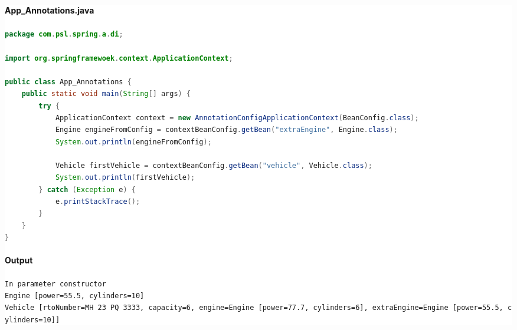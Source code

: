 #### App_Annotations.java
```java
package com.psl.spring.a.di;

import org.springframewoek.context.ApplicationContext;

public class App_Annotations {
	public static void main(String[] args) {
		try {
			ApplicationContext context = new AnnotationConfigApplicationContext(BeanConfig.class);
			Engine engineFromConfig = contextBeanConfig.getBean("extraEngine", Engine.class);
			System.out.println(engineFromConfig);

			Vehicle firstVehicle = contextBeanConfig.getBean("vehicle", Vehicle.class);
			System.out.println(firstVehicle);
		} catch (Exception e) {
			e.printStackTrace();
		}
	}
}
```

#### Output
```
In parameter constructor
Engine [power=55.5, cylinders=10]
Vehicle [rtoNumber=MH 23 PQ 3333, capacity=6, engine=Engine [power=77.7, cylinders=6], extraEngine=Engine [power=55.5, cylinders=10]]
```

